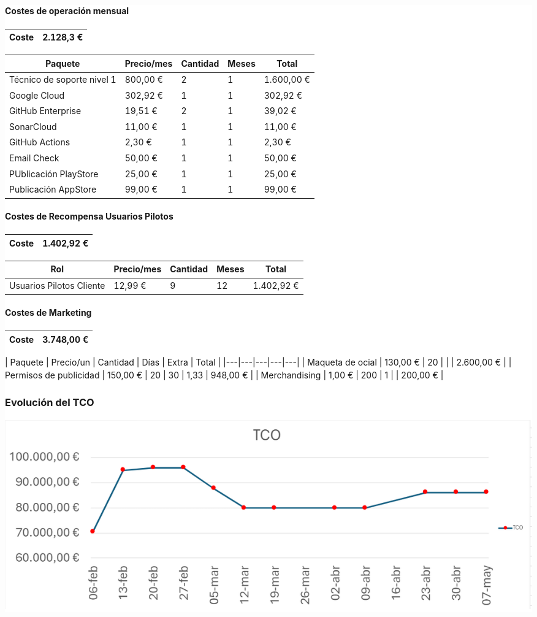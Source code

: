#### Costes de operación mensual 
| Coste | 2.128,3 € |
|--|-----|

| Paquete | Precio/mes | Cantidad | Meses | Total |
|---|---|---|---|---|
| Técnico de soporte nivel 1 | 800,00 € | 2 | 1 | 1.600,00 € |
| Google Cloud | 302,92 € | 1 | 1 | 302,92 € |
| GitHub Enterprise | 19,51 € | 2 | 1 | 39,02 € |
| SonarCloud | 11,00 € | 1 | 1 | 11,00 € |
| GitHub Actions | 2,30 € | 1 | 1 | 2,30 € |
| Email Check | 50,00 € | 1 | 1 | 50,00 € |
| PUblicación PlayStore| 25,00 € | 1 | 1 | 25,00 € |
| Publicación AppStore | 99,00 € | 1 | 1 | 99,00 € |




#### Costes de Recompensa Usuarios Pilotos
| Coste |  1.402,92 € |
|--|-----|

| Rol | Precio/mes | Cantidad | Meses | Total |
|---|---|---|---|---|
| Usuarios Pilotos Cliente | 12,99 € | 9 | 12 | 1.402,92 € |

#### Costes de Marketing
| Coste |  3.748,00 € |
|--|-----|

| Paquete | Precio/un | Cantidad | Días | Extra | Total |
|---|---|---|---|---|
| Maqueta de ocial | 130,00 € | 20 |  |  | 2.600,00 € |
| Permisos de publicidad | 150,00 € | 20 | 30 | 1,33 | 948,00 € |
| Merchandising | 1,00 € | 200 | 1 |  | 200,00 € |

### Evolución del TCO 
![Evolución Tco](../../static/img/TCO.png)

